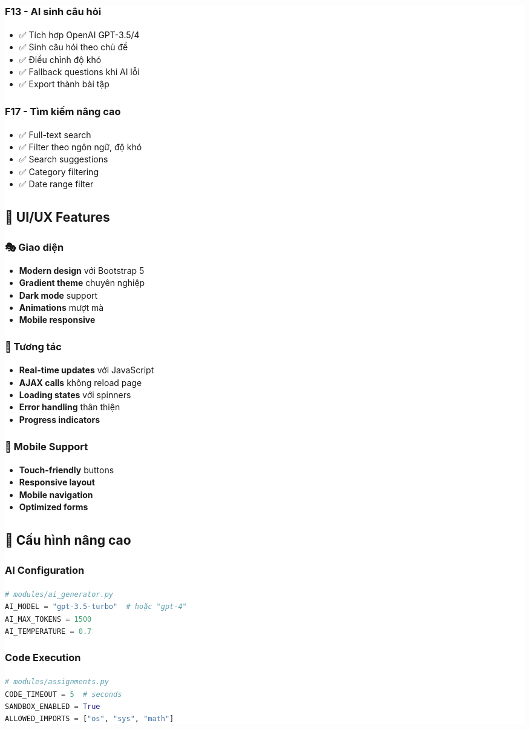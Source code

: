 ### F13 - AI sinh câu hỏi
- ✅ Tích hợp OpenAI GPT-3.5/4
- ✅ Sinh câu hỏi theo chủ đề
- ✅ Điều chỉnh độ khó
- ✅ Fallback questions khi AI lỗi
- ✅ Export thành bài tập

### F17 - Tìm kiếm nâng cao  
- ✅ Full-text search
- ✅ Filter theo ngôn ngữ, độ khó
- ✅ Search suggestions
- ✅ Category filtering
- ✅ Date range filter

## 🎨 UI/UX Features

### 🎭 Giao diện
- **Modern design** với Bootstrap 5
- **Gradient theme** chuyên nghiệp
- **Dark mode** support
- **Animations** mượt mà
- **Mobile responsive**

### 🔄 Tương tác
- **Real-time updates** với JavaScript
- **AJAX calls** không reload page
- **Loading states** với spinners
- **Error handling** thân thiện
- **Progress indicators**

### 📱 Mobile Support
- **Touch-friendly** buttons
- **Responsive layout**
- **Mobile navigation**
- **Optimized forms**

## 🔧 Cấu hình nâng cao

### AI Configuration
```python
# modules/ai_generator.py
AI_MODEL = "gpt-3.5-turbo"  # hoặc "gpt-4"
AI_MAX_TOKENS = 1500
AI_TEMPERATURE = 0.7
```

### Code Execution
```python
# modules/assignments.py
CODE_TIMEOUT = 5  # seconds
SANDBOX_ENABLED = True
ALLOWED_IMPORTS = ["os", "sys", "math"]
```
